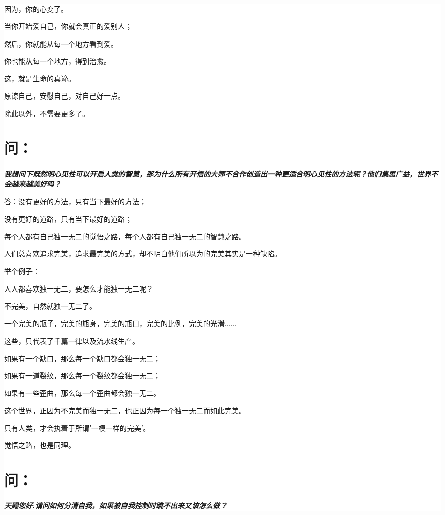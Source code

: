 因为，你的心变了。



当你开始爱自己，你就会真正的爱别人；

然后，你就能从每一个地方看到爱。

你也能从每一个地方，得到治愈。



这，就是生命的真谛。

原谅自己，安慰自己，对自己好一点。

除此以外，不需要更多了。





# 问：
***我想问下既然明心见性可以开启人类的智慧，那为什么所有开悟的大师不合作创造出一种更适合明心见性的方法呢？他们集思广益，世界不会越来越美好吗？***



答：没有更好的方法，只有当下最好的方法；

没有更好的道路，只有当下最好的道路；

每个人都有自己独一无二的觉悟之路，每个人都有自己独一无二的智慧之路。



人们总喜欢追求完美，追求最完美的方式，却不明白他们所以为的完美其实是一种缺陷。

举个例子：

人人都喜欢独一无二，要怎么才能独一无二呢？

不完美，自然就独一无二了。



一个完美的瓶子，完美的瓶身，完美的瓶口，完美的比例，完美的光滑……

这些，只代表了千篇一律以及流水线生产。



如果有一个缺口，那么每一个缺口都会独一无二；

如果有一道裂纹，那么每一个裂纹都会独一无二；

如果有一些歪曲，那么每一个歪曲都会独一无二。



这个世界，正因为不完美而独一无二，也正因为每一个独一无二而如此完美。

只有人类，才会执着于所谓‘一模一样的完美’。



觉悟之路，也是同理。



# 问：
***天赐您好.请问如何分清自我，如果被自我控制时跳不出来又该怎么做？***
